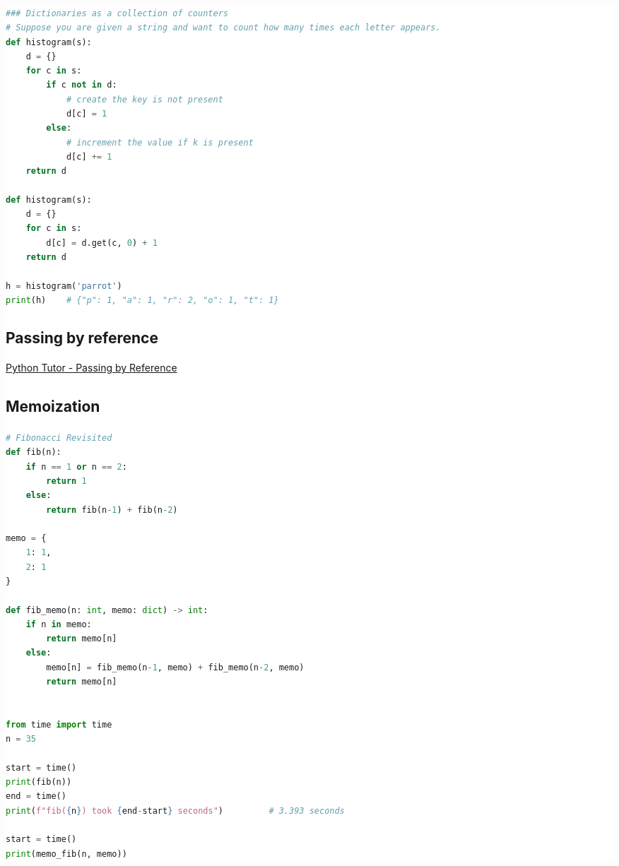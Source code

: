 ``` python
### Dictionaries as a collection of counters
# Suppose you are given a string and want to count how many times each letter appears.
def histogram(s):
    d = {}
    for c in s:
        if c not in d:
            # create the key is not present
            d[c] = 1
        else:
            # increment the value if k is present
            d[c] += 1
    return d

def histogram(s):
    d = {}
    for c in s:
        d[c] = d.get(c, 0) + 1
    return d

h = histogram('parrot')
print(h)    # {"p": 1, "a": 1, "r": 2, "o": 1, "t": 1}
```

## Passing by reference

[Python Tutor - Passing by Reference](https://pythontutor.com/visualize.html#code=a%20%3D%20%5B1,%202,%203%5D%0A%0Adef%20f%28lst%29%3A%0A%20%20%20%20lst.append%284%29%0A%0Af%28a%29%0A%0Aprint%28a%29&cumulative=false&curInstr=7&heapPrimitives=nevernest&mode=display&origin=opt-frontend.js&py=3&rawInputLstJSON=%5B%5D&textReferences=false)

## Memoization

``` python
# Fibonacci Revisited
def fib(n):
    if n == 1 or n == 2:
        return 1
    else:
        return fib(n-1) + fib(n-2)

memo = {
    1: 1, 
    2: 1
}

def fib_memo(n: int, memo: dict) -> int:
    if n in memo:
        return memo[n]
    else:
        memo[n] = fib_memo(n-1, memo) + fib_memo(n-2, memo)
        return memo[n]


from time import time
n = 35

start = time()
print(fib(n))
end = time()
print(f"fib({n}) took {end-start} seconds")         # 3.393 seconds

start = time()
print(memo_fib(n, memo))
```